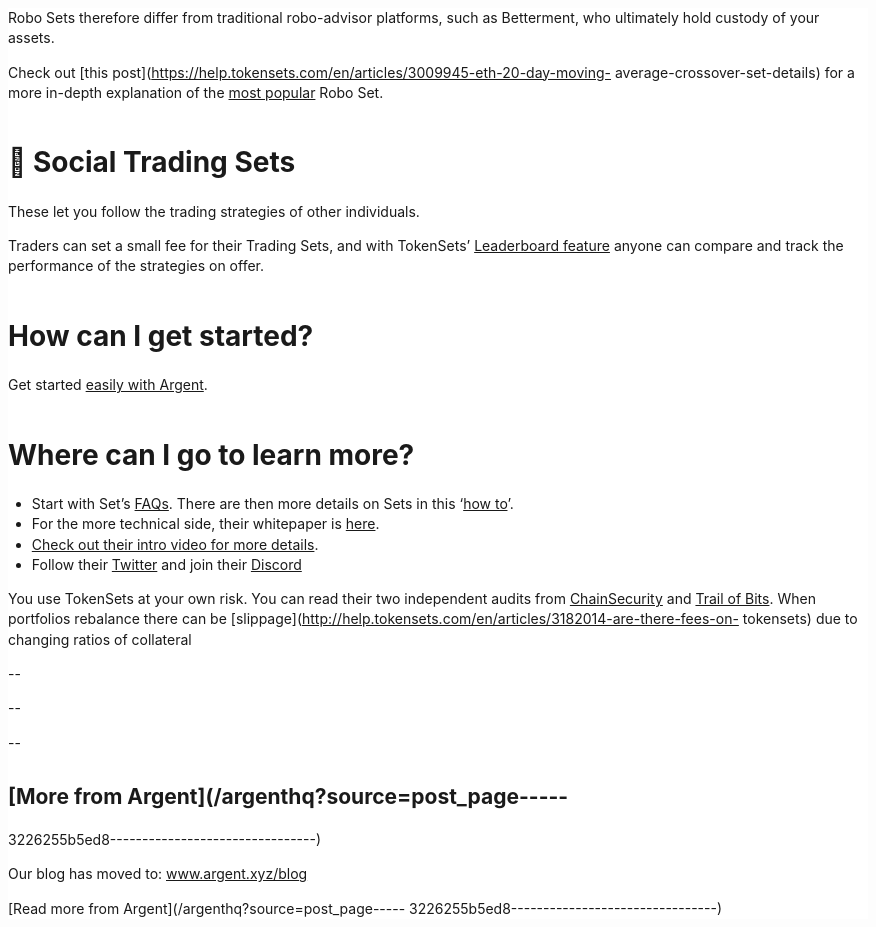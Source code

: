 Robo Sets therefore differ from traditional robo-advisor platforms, such as
Betterment, who ultimately hold custody of your assets.

Check out [this
post](https://help.tokensets.com/en/articles/3009945-eth-20-day-moving-
average-crossover-set-details) for a more in-depth explanation of the [most
popular](https://www.tokensets.com/set/eth20smaco) Robo Set.

# 🧙 Social Trading Sets

These let you follow the trading strategies of other individuals.

Traders can set a small fee for their Trading Sets, and with TokenSets’
[Leaderboard feature](https://www.tokensets.com/explore) anyone can compare
and track the performance of the strategies on offer.

# How can I get started?

Get started [easily with Argent](https://argent.link/Setpost).

# Where can I go to learn more?

  * Start with Set’s [FAQs](https://www.tokensets.com/faq). There are then more details on Sets in this ‘[how to](/set-protocol/how-to-tokensets-8fa9a556f30)’.
  * For the more technical side, their whitepaper is [here](https://www.setprotocol.com/pdf/set_protocol_whitepaper.pdf).
  * [Check out their intro video for more details](https://twitter.com/sassal0x/status/1258014483923910656?s=20).
  * Follow their [Twitter](https://twitter.com/tokensets) and join their [Discord](https://discord.gg/x3PGVfP)

You use TokenSets at your own risk. You can read their two independent audits
from
[ChainSecurity](https://www.setprotocol.com/pdf/chain_security_set_protocol_report.pdf)
and [Trail of
Bits](https://www.setprotocol.com/pdf/trail_of_bits_set_protocol_report.pdf).
When portfolios rebalance there can be
[slippage](http://help.tokensets.com/en/articles/3182014-are-there-fees-on-
tokensets) due to changing ratios of collateral

\--

\--

\--

## [More from Argent](/argenthq?source=post_page-----
3226255b5ed8--------------------------------)

Our blog has moved to: www.argent.xyz/blog

[Read more from Argent](/argenthq?source=post_page-----
3226255b5ed8--------------------------------)
